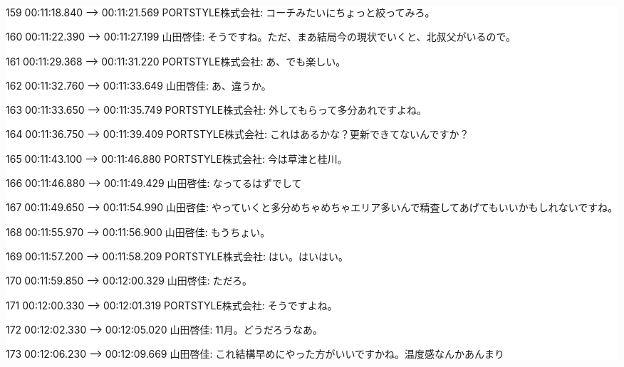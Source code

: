 159
00:11:18.840 --> 00:11:21.569
PORTSTYLE株式会社: コーチみたいにちょっと絞ってみろ。

160
00:11:22.390 --> 00:11:27.199
山田啓佳: そうですね。ただ、まあ結局今の現状でいくと、北叔父がいるので。

161
00:11:29.368 --> 00:11:31.220
PORTSTYLE株式会社: あ、でも楽しい。

162
00:11:32.760 --> 00:11:33.649
山田啓佳: あ、違うか。

163
00:11:33.650 --> 00:11:35.749
PORTSTYLE株式会社: 外してもらって多分あれですよね。

164
00:11:36.750 --> 00:11:39.409
PORTSTYLE株式会社: これはあるかな？更新できてないんですか？

165
00:11:43.100 --> 00:11:46.880
PORTSTYLE株式会社: 今は草津と桂川。

166
00:11:46.880 --> 00:11:49.429
山田啓佳: なってるはずでして

167
00:11:49.650 --> 00:11:54.990
山田啓佳: やっていくと多分めちゃめちゃエリア多いんで精査してあげてもいいかもしれないですね。

168
00:11:55.970 --> 00:11:56.900
山田啓佳: もうちょい。

169
00:11:57.200 --> 00:11:58.209
PORTSTYLE株式会社: はい。はいはい。

170
00:11:59.850 --> 00:12:00.329
山田啓佳: ただろ。

171
00:12:00.330 --> 00:12:01.319
PORTSTYLE株式会社: そうですよね。

172
00:12:02.330 --> 00:12:05.020
山田啓佳: 11月。どうだろうなあ。

173
00:12:06.230 --> 00:12:09.669
山田啓佳: これ結構早めにやった方がいいですかね。温度感なんかあんまり
